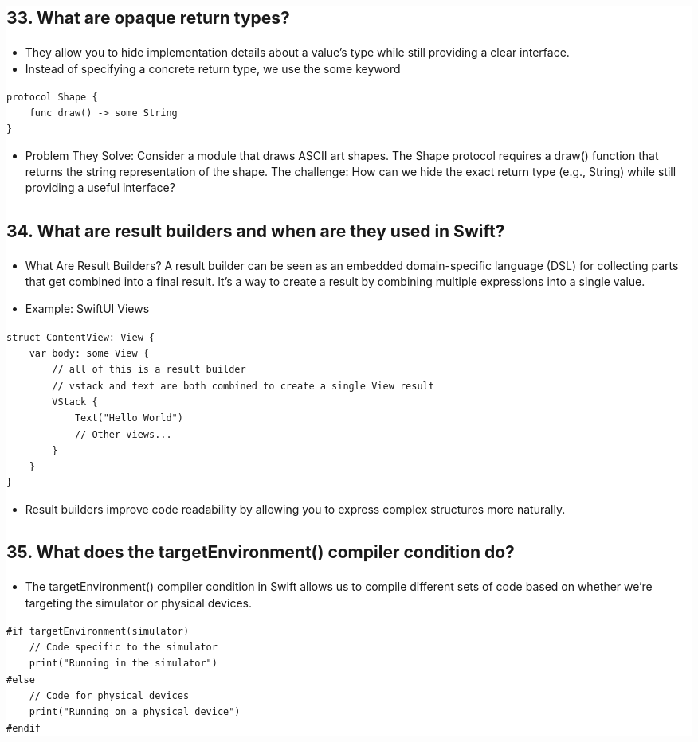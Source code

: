 ## 33. What are opaque return types?
- They allow you to hide implementation details about a value’s type while still providing a clear interface.
- Instead of specifying a concrete return type, we use the some keyword
```
protocol Shape {
    func draw() -> some String
}
```
- Problem They Solve:
    Consider a module that draws ASCII art shapes. The Shape protocol requires a draw() function that returns the string representation of the shape.
    The challenge: How can we hide the exact return type (e.g., String) while still providing a useful interface?

## 34. What are result builders and when are they used in Swift?
- What Are Result Builders?
    A result builder can be seen as an embedded domain-specific language (DSL) for collecting parts that get combined into a final result.
    It’s a way to create a result by combining multiple expressions into a single value.
    
- Example: SwiftUI Views
```
struct ContentView: View {
    var body: some View {
        // all of this is a result builder
        // vstack and text are both combined to create a single View result
        VStack {
            Text("Hello World")
            // Other views...
        }
    }
}
```
- Result builders improve code readability by allowing you to express complex structures more naturally.

## 35. What does the targetEnvironment() compiler condition do?
- The targetEnvironment() compiler condition in Swift allows us to compile different sets of code based on whether we’re targeting the simulator or physical devices.
```
#if targetEnvironment(simulator)
    // Code specific to the simulator
    print("Running in the simulator")
#else
    // Code for physical devices
    print("Running on a physical device")
#endif
```
